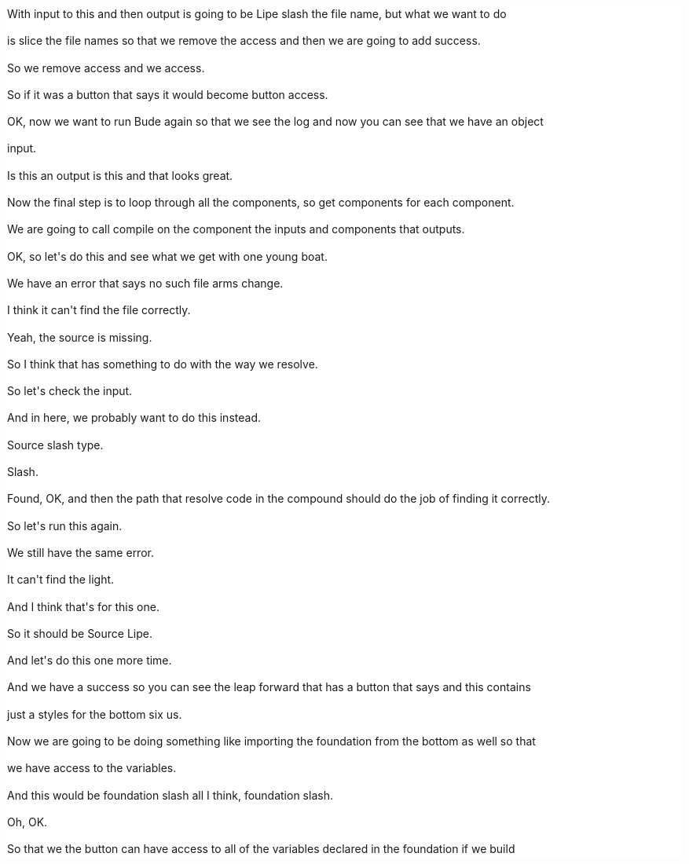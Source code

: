 With input to this and then output is going to be Lipe slash the file name, but what we want to do

is slice the file names so that we remove the access and then we are going to add success.

So we remove access and we access.

So if it was a button that says it would become button access.

OK, now we want to run Bude again so that we see the log and now you can see that we have an object

input.

Is this an output is this and that looks great.

Now the final step is to loop through all the components, so get components for each component.

We are going to call compile on the component the inputs and components that outputs.

OK, so let's do this and see what we get with one young boat.

We have an error that says no such file arms change.

I think it can't find the file correctly.

Yeah, the source is missing.

So I think that has something to do with the way we resolve.

So let's check the input.

And in here, we probably want to do this instead.

Source slash type.

Slash.

Found, OK, and then the path that resolve code in the compound should do the job of finding it correctly.

So let's run this again.

We still have the same error.

It can't find the light.

And I think that's for this one.

So it should be Source Lipe.

And let's do this one more time.

And we have a success so you can see the leap forward that has a button that says and this contains

just a styles for the bottom six us.

Now we are going to be doing something like importing the foundation from the bottom as well so that

we have access to the variables.

And this would be foundation slash all I think, foundation slash.

Oh, OK.

So that we the button can have access to all of the variables declared in the foundation if we build
